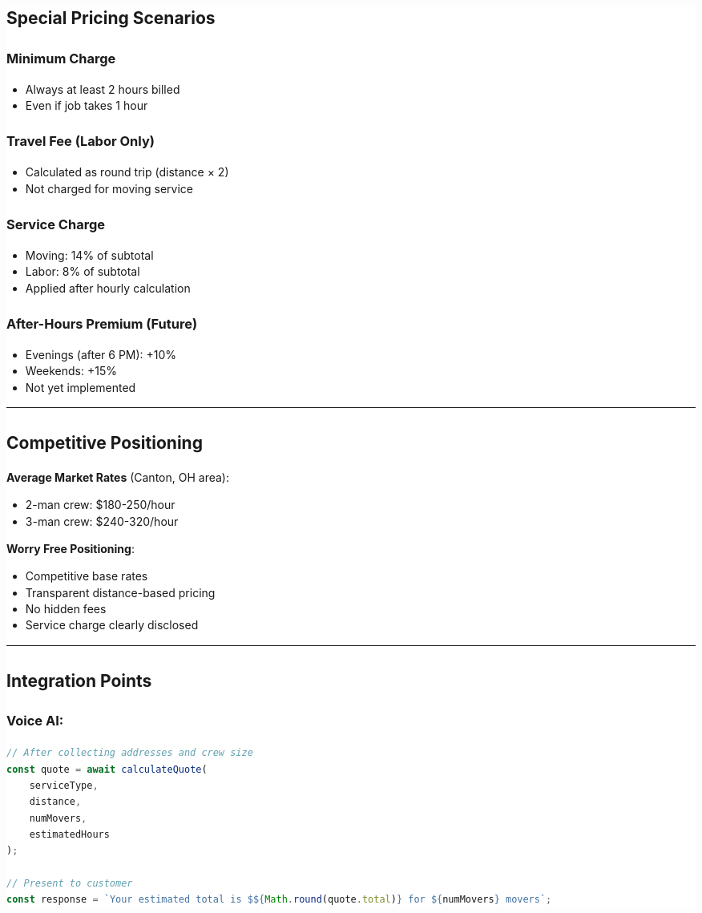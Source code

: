 
## Special Pricing Scenarios

### Minimum Charge
- Always at least 2 hours billed
- Even if job takes 1 hour

### Travel Fee (Labor Only)
- Calculated as round trip (distance × 2)
- Not charged for moving service

### Service Charge
- Moving: 14% of subtotal
- Labor: 8% of subtotal
- Applied after hourly calculation

### After-Hours Premium (Future)
- Evenings (after 6 PM): +10%
- Weekends: +15%
- Not yet implemented

---

## Competitive Positioning

**Average Market Rates** (Canton, OH area):
- 2-man crew: $180-250/hour
- 3-man crew: $240-320/hour

**Worry Free Positioning**:
- Competitive base rates
- Transparent distance-based pricing
- No hidden fees
- Service charge clearly disclosed

---

## Integration Points

### Voice AI:
```javascript
// After collecting addresses and crew size
const quote = await calculateQuote(
    serviceType,
    distance,
    numMovers,
    estimatedHours
);

// Present to customer
const response = `Your estimated total is $${Math.round(quote.total)} for ${numMovers} movers`;
```
